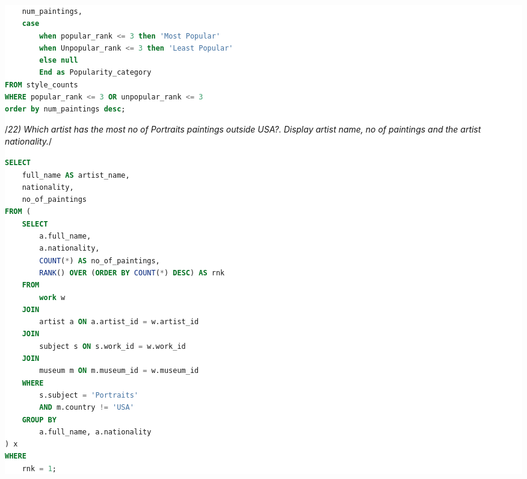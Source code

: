 ```sql
    num_paintings,
    case 
		when popular_rank <= 3 then 'Most Popular'
        when Unpopular_rank <= 3 then 'Least Popular'
        else null 
        End as Popularity_category
FROM style_counts
WHERE popular_rank <= 3 OR unpopular_rank <= 3
order by num_paintings desc;
```

/*22) Which artist has the most no of Portraits paintings outside USA?. Display artist name, no of paintings and the artist nationality.*/
```sql
SELECT 
    full_name AS artist_name,
    nationality,
    no_of_paintings
FROM (
    SELECT 
        a.full_name,
        a.nationality,
        COUNT(*) AS no_of_paintings,
        RANK() OVER (ORDER BY COUNT(*) DESC) AS rnk
    FROM 
        work w
    JOIN 
        artist a ON a.artist_id = w.artist_id
    JOIN 
        subject s ON s.work_id = w.work_id
    JOIN 
        museum m ON m.museum_id = w.museum_id
    WHERE 
        s.subject = 'Portraits'
        AND m.country != 'USA'
    GROUP BY 
        a.full_name, a.nationality
) x
WHERE 
    rnk = 1;
```
